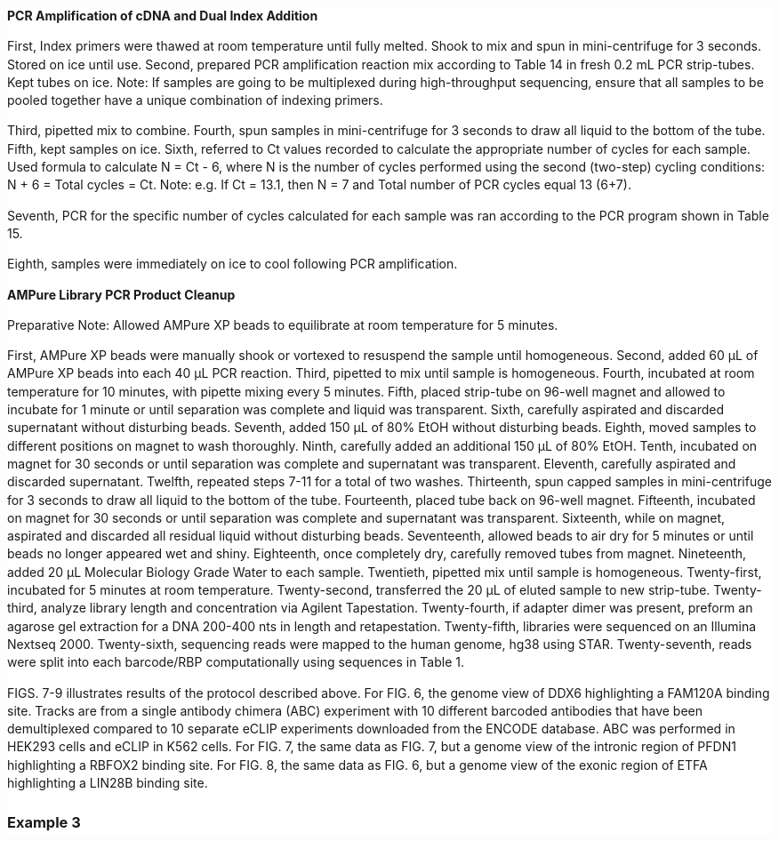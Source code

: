 **PCR Amplification of cDNA and Dual Index Addition**

First, Index primers were thawed at room temperature until fully melted. Shook to mix and spun in mini-centrifuge for 3 seconds. Stored on ice until use. Second, prepared PCR amplification reaction mix according to Table 14 in fresh 0.2 mL PCR strip-tubes. Kept tubes on ice. Note: If samples are going to be multiplexed during high-throughput sequencing, ensure that all samples to be pooled together have a unique combination of indexing primers.

Third, pipetted mix to combine. Fourth, spun samples in mini-centrifuge for 3 seconds to draw all liquid to the bottom of the tube. Fifth, kept samples on ice. Sixth, referred to Ct values recorded to calculate the appropriate number of cycles for each sample. Used formula to calculate N = Ct - 6, where N is the number of cycles performed using the second (two-step) cycling conditions: N + 6 = Total cycles = Ct. Note: e.g. If Ct = 13.1, then N = 7 and Total number of PCR cycles equal 13 (6+7).

Seventh, PCR for the specific number of cycles calculated for each sample was ran according to the PCR program shown in Table 15.

Eighth, samples were immediately on ice to cool following PCR amplification.

**AMPure Library PCR Product Cleanup**

Preparative Note: Allowed AMPure XP beads to equilibrate at room temperature for 5 minutes.

First, AMPure XP beads were manually shook or vortexed to resuspend the sample until homogeneous. Second, added 60 µL of AMPure XP beads into each 40 µL PCR reaction. Third, pipetted to mix until sample is homogeneous. Fourth, incubated at room temperature for 10 minutes, with pipette mixing every 5 minutes. Fifth, placed strip-tube on 96-well magnet and allowed to incubate for 1 minute or until separation was complete and liquid was transparent. Sixth, carefully aspirated and discarded supernatant without disturbing beads. Seventh, added 150 µL of 80% EtOH without disturbing beads. Eighth, moved samples to different positions on magnet to wash thoroughly. Ninth, carefully added an additional 150 µL of 80% EtOH. Tenth, incubated on magnet for 30 seconds or until separation was complete and supernatant was transparent. Eleventh, carefully aspirated and discarded supernatant. Twelfth, repeated steps 7-11 for a total of two washes. Thirteenth, spun capped samples in mini-centrifuge for 3 seconds to draw all liquid to the bottom of the tube. Fourteenth, placed tube back on 96-well magnet. Fifteenth, incubated on magnet for 30 seconds or until separation was complete and supernatant was transparent. Sixteenth, while on magnet, aspirated and discarded all residual liquid without disturbing beads. Seventeenth, allowed beads to air dry for 5 minutes or until beads no longer appeared wet and shiny. Eighteenth, once completely dry, carefully removed tubes from magnet. Nineteenth, added 20 µL Molecular Biology Grade Water to each sample. Twentieth, pipetted mix until sample is homogeneous. Twenty-first, incubated for 5 minutes at room temperature. Twenty-second, transferred the 20 µL of eluted sample to new strip-tube. Twenty-third, analyze library length and concentration via Agilent Tapestation. Twenty-fourth, if adapter dimer was present, preform an agarose gel extraction for a DNA 200-400 nts in length and retapestation. Twenty-fifth, libraries were sequenced on an Illumina Nextseq 2000. Twenty-sixth, sequencing reads were mapped to the human genome, hg38 using STAR. Twenty-seventh, reads were split into each barcode/RBP computationally using sequences in Table 1.

FIGS. 7-9 illustrates results of the protocol described above. For FIG. 6, the genome view of DDX6 highlighting a FAM120A binding site. Tracks are from a single antibody chimera (ABC) experiment with 10 different barcoded antibodies that have been demultiplexed compared to 10 separate eCLIP experiments downloaded from the ENCODE database. ABC was performed in HEK293 cells and eCLIP in K562 cells. For FIG. 7, the same data as FIG. 7, but a genome view of the intronic region of PFDN1 highlighting a RBFOX2 binding site. For FIG. 8, the same data as FIG. 6, but a genome view of the exonic region of ETFA highlighting a LIN28B binding site.

### Example 3

